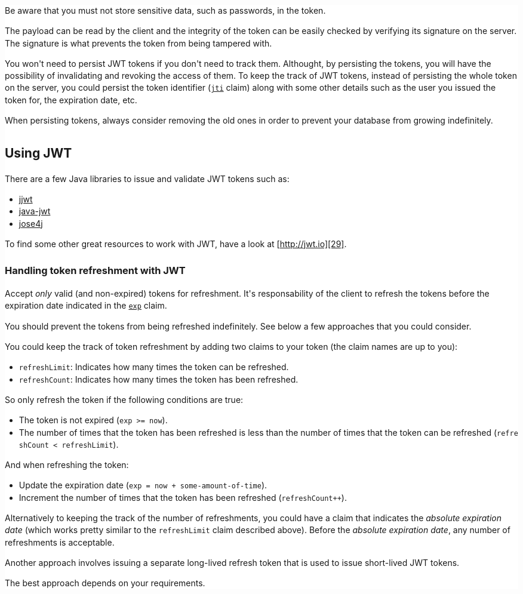 Be aware that you must not store sensitive data, such as passwords, in the token.

The payload can be read by the client and the integrity of the token can be easily checked by verifying its signature on the server. The signature is what prevents the token from being tampered with.

You won't need to persist JWT tokens if you don't need to track them. Althought, by persisting the tokens, you will have the possibility of invalidating and revoking the access of them. To keep the track of JWT tokens, instead of persisting the whole token on the server, you could persist the token identifier ([`jti`][25] claim) along with some other details such as the user you issued the token for, the expiration date, etc. 

When persisting tokens, always consider removing the old ones in order to prevent your database from growing indefinitely.

## Using JWT

There are a few Java libraries to issue and validate JWT tokens such as:

- [jjwt][26]
- [java-jwt][27]
- [jose4j][28]

To find some other great resources to work with JWT, have a look at [http://jwt.io][29].

### Handling token refreshment with JWT

Accept *only* valid (and non-expired) tokens for refreshment. It's responsability of the client to refresh the tokens before the expiration date indicated in the [`exp`][22] claim.

You should prevent the tokens from being refreshed indefinitely. See below a few approaches that you could consider.

You could keep the track of token refreshment by adding two claims to your token (the claim names are up to you): 

- `refreshLimit`: Indicates how many times the token can be refreshed.
- `refreshCount`: Indicates how many times the token has been refreshed.

So only refresh the token if the following conditions are true:

- The token is not expired (`exp >= now`).
- The number of times that the token has been refreshed is less than the number of times that the token can be refreshed (`refreshCount < refreshLimit`).

And when refreshing the token:

- Update the expiration date (`exp = now + some-amount-of-time`).
- Increment the number of times that the token has been refreshed (`refreshCount++`).

Alternatively to keeping​ the track of the number of refreshments, you could have a claim that indicates the _absolute expiration date_ (which works pretty similar to the `refreshLimit` claim described above). Before the _absolute expiration date_, any number of refreshments is acceptable.

Another approach involves issuing a separate long-lived refresh token that is used to issue short-lived JWT tokens.

The best approach depends on your requirements.


  [1]: https://jersey.github.io/
  [2]: http://resteasy.jboss.org/
  [3]: https://cxf.apache.org/
  [4]: http://docs.oracle.com/javaee/7/api/javax/ws/rs/NameBinding.html
  [5]: http://docs.oracle.com/javaee/7/api/javax/ws/rs/container/ContainerRequestFilter.html
  [6]: http://docs.oracle.com/javaee/7/api/javax/ws/rs/container/ContainerRequestContext.html
  [7]: http://docs.oracle.com/javaee/7/api/javax/ws/rs/container/ContainerRequestFilter.html#filter-javax.ws.rs.container.ContainerRequestContext-
  [8]: http://docs.oracle.com/javaee/7/api/javax/ws/rs/core/SecurityContext.html
  [9]: http://docs.oracle.com/javaee/7/api/javax/ws/rs/core/SecurityContext.html#getUserPrincipal--
  [10]: http://docs.oracle.com/javase/7/docs/api/java/security/Principal.html
  [11]: https://docs.oracle.com/javaee/7/api/javax/enterprise/event/Event.html
  [12]: http://docs.oracle.com/javaee/7/api/javax/enterprise/inject/Produces.html
  [13]: http://docs.oracle.com/javaee/7/api/javax/ws/rs/Produces.html
  [14]: http://docs.oracle.com/javaee/7/api/javax/enterprise/context/RequestScoped.html
  [15]: https://stackoverflow.com/a/45814178/1426227
  [16]: https://stackoverflow.com/a/41156/1426227
  [17]: https://tools.ietf.org/html/rfc7519
  [18]: https://en.wikipedia.org/wiki/Base64
  [19]: https://tools.ietf.org/html/rfc7519#section-4.1.1
  [20]: https://tools.ietf.org/html/rfc7519#section-4.1.2
  [21]: https://tools.ietf.org/html/rfc7519#section-4.1.3
  [22]: https://tools.ietf.org/html/rfc7519#section-4.1.4
  [23]: https://tools.ietf.org/html/rfc7519#section-4.1.5
  [24]: https://tools.ietf.org/html/rfc7519#section-4.1.6
  [25]: https://tools.ietf.org/html/rfc7519#section-4.1.7
  [26]: https://github.com/jwtk/jjwt
  [27]: https://github.com/auth0/java-jwt
  [28]: https://bitbucket.org/b_c/jose4j/wiki/Home
  [29]: http://jwt.io/
  [30]: https://tools.ietf.org/html/rfc4122
  [31]: https://en.wikipedia.org/wiki/Man-in-the-middle_attack
  [32]: https://security.stackexchange.com/q/19676
  [33]: https://stormpath.com/blog/token-auth-spa/